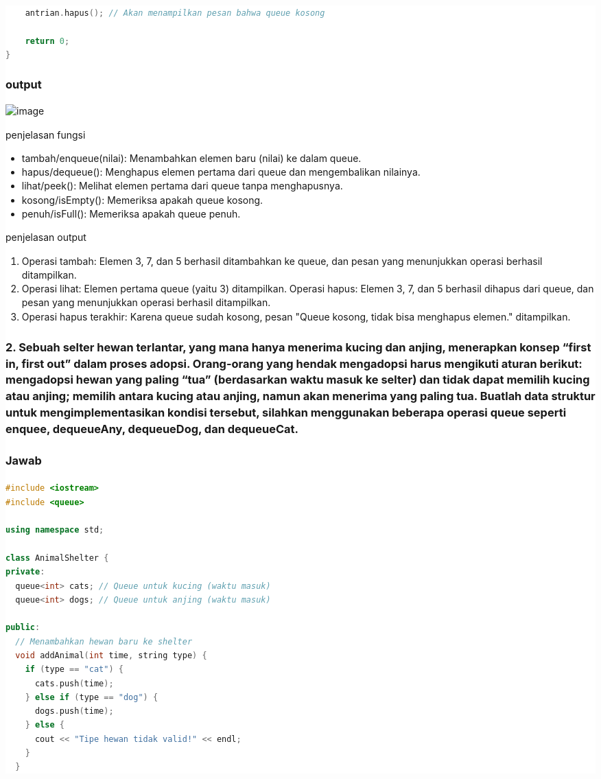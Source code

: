```cpp
    antrian.hapus(); // Akan menampilkan pesan bahwa queue kosong

    return 0;
}
```

### output
![image](https://github.com/Avriliaviananda/Struktur-Data-Teori/assets/161323061/2c7b204a-bd43-4dc9-9be7-99af28c04fd7)

penjelasan fungsi

- tambah/enqueue(nilai): Menambahkan elemen baru (nilai) ke dalam queue.
- hapus/dequeue(): Menghapus elemen pertama dari queue dan mengembalikan nilainya.
- lihat/peek(): Melihat elemen pertama dari queue tanpa menghapusnya.
- kosong/isEmpty(): Memeriksa apakah queue kosong.
- penuh/isFull(): Memeriksa apakah queue penuh.

penjelasan output 

1. Operasi tambah:
Elemen 3, 7, dan 5 berhasil ditambahkan ke queue, dan pesan yang menunjukkan operasi berhasil ditampilkan.
2. Operasi lihat:
Elemen pertama queue (yaitu 3) ditampilkan.
Operasi hapus:
Elemen 3, 7, dan 5 berhasil dihapus dari queue, dan pesan yang menunjukkan operasi berhasil ditampilkan.
3. Operasi hapus terakhir:
Karena queue sudah kosong, pesan "Queue kosong, tidak bisa menghapus elemen." ditampilkan.

### 2. Sebuah selter hewan terlantar, yang mana hanya menerima kucing dan anjing, menerapkan konsep “first in, first out” dalam proses adopsi. Orang-orang yang hendak mengadopsi harus mengikuti aturan berikut: mengadopsi hewan yang paling “tua” (berdasarkan waktu masuk ke selter) dan tidak dapat memilih kucing atau anjing; memilih antara kucing atau anjing, namun akan menerima yang paling tua. Buatlah data struktur untuk mengimplementasikan kondisi tersebut, silahkan menggunakan beberapa operasi queue seperti enquee, dequeueAny, dequeueDog, dan dequeueCat. 

### Jawab
```cpp
#include <iostream>
#include <queue>

using namespace std;

class AnimalShelter {
private:
  queue<int> cats; // Queue untuk kucing (waktu masuk)
  queue<int> dogs; // Queue untuk anjing (waktu masuk)

public:
  // Menambahkan hewan baru ke shelter
  void addAnimal(int time, string type) {
    if (type == "cat") {
      cats.push(time);
    } else if (type == "dog") {
      dogs.push(time);
    } else {
      cout << "Tipe hewan tidak valid!" << endl;
    }
  }
```